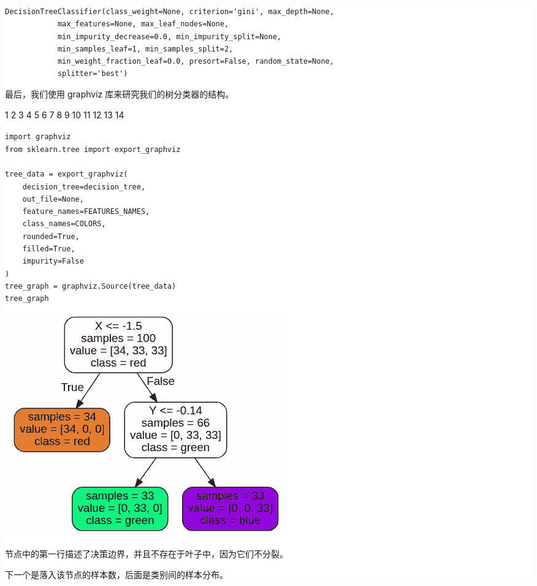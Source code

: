 ```
DecisionTreeClassifier(class_weight=None, criterion='gini', max_depth=None,
            max_features=None, max_leaf_nodes=None,
            min_impurity_decrease=0.0, min_impurity_split=None,
            min_samples_leaf=1, min_samples_split=2,
            min_weight_fraction_leaf=0.0, presort=False, random_state=None,
            splitter='best')
```

最后，我们使用 graphviz 库来研究我们的树分类器的结构。

1 2 3 4 5 6 7 8 9 10 11 12 13 14

```
import graphviz
from sklearn.tree import export_graphviz

tree_data = export_graphviz(
    decision_tree=decision_tree,
    out_file=None,
    feature_names=FEATURES_NAMES,
    class_names=COLORS,
    rounded=True,
    filled=True,
    impurity=False
)
tree_graph = graphviz.Source(tree_data)
tree_graph
```

![2.jpg__465x364_q85_crop_subsampling-2_upscale](img/b82933ab1f7db79318d4db9996cf075a.png)

节点中的第一行描述了决策边界，并且不存在于叶子中，因为它们不分裂。

下一个是落入该节点的样本数，后面是类别间的样本分布。
